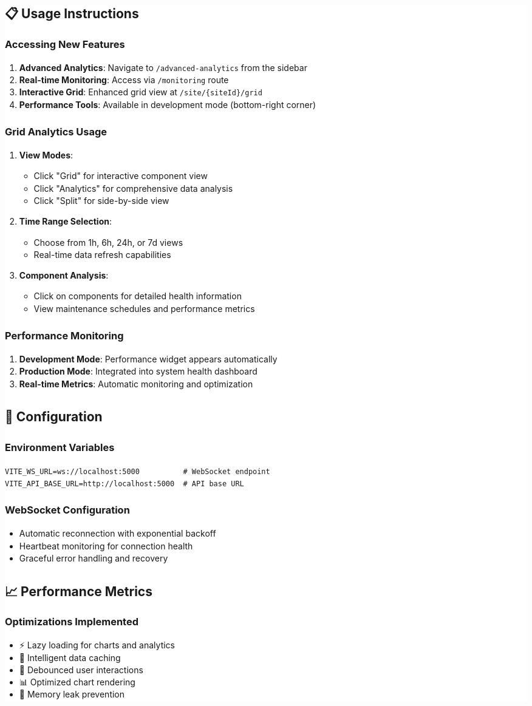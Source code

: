 ## 📋 **Usage Instructions**

### Accessing New Features

1. **Advanced Analytics**: Navigate to `/advanced-analytics` from the sidebar
2. **Real-time Monitoring**: Access via `/monitoring` route
3. **Interactive Grid**: Enhanced grid view at `/site/{siteId}/grid`
4. **Performance Tools**: Available in development mode (bottom-right corner)

### Grid Analytics Usage

1. **View Modes**:
   - Click "Grid" for interactive component view
   - Click "Analytics" for comprehensive data analysis
   - Click "Split" for side-by-side view

2. **Time Range Selection**:
   - Choose from 1h, 6h, 24h, or 7d views
   - Real-time data refresh capabilities

3. **Component Analysis**:
   - Click on components for detailed health information
   - View maintenance schedules and performance metrics

### Performance Monitoring

1. **Development Mode**: Performance widget appears automatically
2. **Production Mode**: Integrated into system health dashboard
3. **Real-time Metrics**: Automatic monitoring and optimization

## 🔧 **Configuration**

### Environment Variables
```env
VITE_WS_URL=ws://localhost:5000          # WebSocket endpoint
VITE_API_BASE_URL=http://localhost:5000  # API base URL
```

### WebSocket Configuration
- Automatic reconnection with exponential backoff
- Heartbeat monitoring for connection health
- Graceful error handling and recovery

## 📈 **Performance Metrics**

### Optimizations Implemented
- ⚡ Lazy loading for charts and analytics
- 💾 Intelligent data caching
- 🔄 Debounced user interactions
- 📊 Optimized chart rendering
- 🧹 Memory leak prevention
